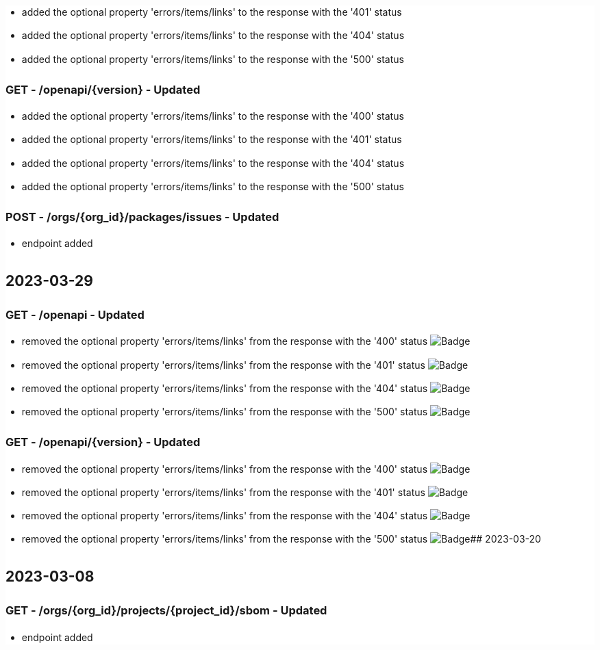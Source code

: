 - added the optional property 'errors/items/links' to the response with the '401' status

- added the optional property 'errors/items/links' to the response with the '404' status



- added the optional property 'errors/items/links' to the response with the '500' status

### GET - /openapi/{version} - Updated
- added the optional property 'errors/items/links' to the response with the '400' status

- added the optional property 'errors/items/links' to the response with the '401' status

- added the optional property 'errors/items/links' to the response with the '404' status



- added the optional property 'errors/items/links' to the response with the '500' status

### POST - /orgs/{org_id}/packages/issues - Updated
- endpoint added
## 2023-03-29

### GET - /openapi - Updated
- removed the optional property 'errors/items/links' from the response with the '400' status
![Badge](https://img.shields.io/badge/Breaking-yellow)
- removed the optional property 'errors/items/links' from the response with the '401' status
![Badge](https://img.shields.io/badge/Breaking-yellow)


- removed the optional property 'errors/items/links' from the response with the '404' status
![Badge](https://img.shields.io/badge/Breaking-yellow)
- removed the optional property 'errors/items/links' from the response with the '500' status
![Badge](https://img.shields.io/badge/Breaking-yellow)
### GET - /openapi/{version} - Updated
- removed the optional property 'errors/items/links' from the response with the '400' status
![Badge](https://img.shields.io/badge/Breaking-yellow)
- removed the optional property 'errors/items/links' from the response with the '401' status
![Badge](https://img.shields.io/badge/Breaking-yellow)


- removed the optional property 'errors/items/links' from the response with the '404' status
![Badge](https://img.shields.io/badge/Breaking-yellow)
- removed the optional property 'errors/items/links' from the response with the '500' status
![Badge](https://img.shields.io/badge/Breaking-yellow)## 2023-03-20
## 2023-03-08

### GET - /orgs/{org_id}/projects/{project_id}/sbom - Updated
- endpoint added
